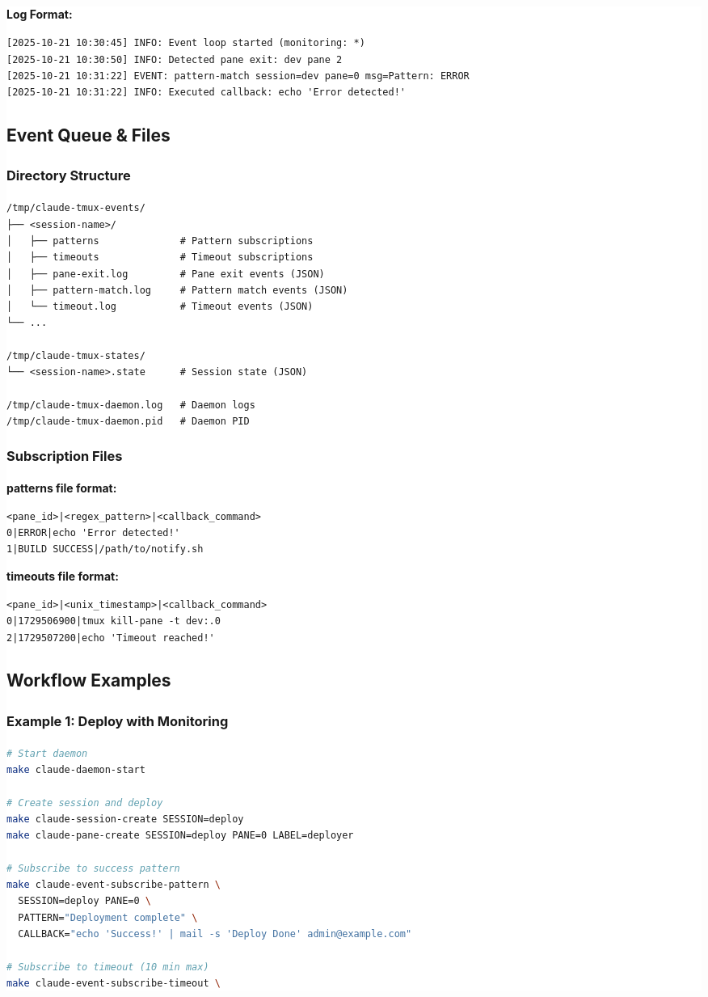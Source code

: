 **Log Format:**
```
[2025-10-21 10:30:45] INFO: Event loop started (monitoring: *)
[2025-10-21 10:30:50] INFO: Detected pane exit: dev pane 2
[2025-10-21 10:31:22] EVENT: pattern-match session=dev pane=0 msg=Pattern: ERROR
[2025-10-21 10:31:22] INFO: Executed callback: echo 'Error detected!'
```

## Event Queue & Files

### Directory Structure

```
/tmp/claude-tmux-events/
├── <session-name>/
│   ├── patterns              # Pattern subscriptions
│   ├── timeouts              # Timeout subscriptions
│   ├── pane-exit.log         # Pane exit events (JSON)
│   ├── pattern-match.log     # Pattern match events (JSON)
│   └── timeout.log           # Timeout events (JSON)
└── ...

/tmp/claude-tmux-states/
└── <session-name>.state      # Session state (JSON)

/tmp/claude-tmux-daemon.log   # Daemon logs
/tmp/claude-tmux-daemon.pid   # Daemon PID
```

### Subscription Files

**patterns file format:**
```
<pane_id>|<regex_pattern>|<callback_command>
0|ERROR|echo 'Error detected!'
1|BUILD SUCCESS|/path/to/notify.sh
```

**timeouts file format:**
```
<pane_id>|<unix_timestamp>|<callback_command>
0|1729506900|tmux kill-pane -t dev:.0
2|1729507200|echo 'Timeout reached!'
```

## Workflow Examples

### Example 1: Deploy with Monitoring

```bash
# Start daemon
make claude-daemon-start

# Create session and deploy
make claude-session-create SESSION=deploy
make claude-pane-create SESSION=deploy PANE=0 LABEL=deployer

# Subscribe to success pattern
make claude-event-subscribe-pattern \
  SESSION=deploy PANE=0 \
  PATTERN="Deployment complete" \
  CALLBACK="echo 'Success!' | mail -s 'Deploy Done' admin@example.com"

# Subscribe to timeout (10 min max)
make claude-event-subscribe-timeout \
```